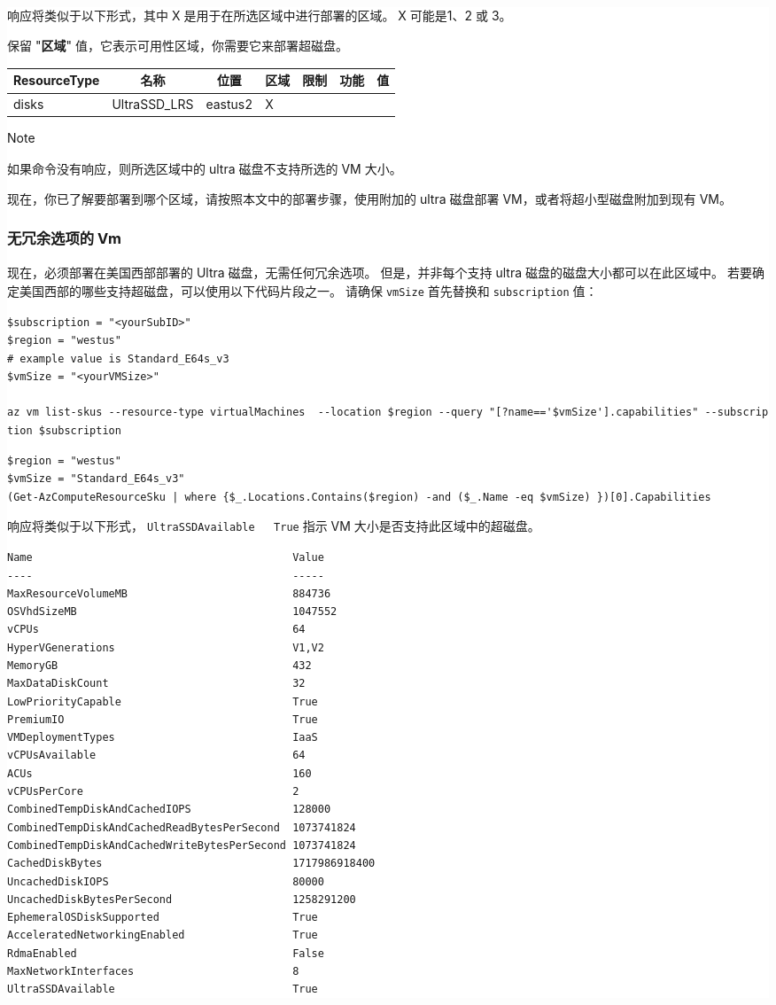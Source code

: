 响应将类似于以下形式，其中 X 是用于在所选区域中进行部署的区域。 X 可能是1、2 或 3。

保留 "**区域**" 值，它表示可用性区域，你需要它来部署超磁盘。

|ResourceType  |名称  |位置  |区域  |限制  |功能  |值  |
|---------|---------|---------|---------|---------|---------|---------|
|disks     |UltraSSD_LRS         |eastus2         |X         |         |         |         |

> [!NOTE]
> 如果命令没有响应，则所选区域中的 ultra 磁盘不支持所选的 VM 大小。

现在，你已了解要部署到哪个区域，请按照本文中的部署步骤，使用附加的 ultra 磁盘部署 VM，或者将超小型磁盘附加到现有 VM。

### <a name="vms-with-no-redundancy-options"></a>无冗余选项的 Vm

现在，必须部署在美国西部部署的 Ultra 磁盘，无需任何冗余选项。 但是，并非每个支持 ultra 磁盘的磁盘大小都可以在此区域中。 若要确定美国西部的哪些支持超磁盘，可以使用以下代码片段之一。 请确保 `vmSize` 首先替换和 `subscription` 值：

```azurecli
$subscription = "<yourSubID>"
$region = "westus"
# example value is Standard_E64s_v3
$vmSize = "<yourVMSize>"

az vm list-skus --resource-type virtualMachines  --location $region --query "[?name=='$vmSize'].capabilities" --subscription $subscription
```

```azurepowershell
$region = "westus"
$vmSize = "Standard_E64s_v3"
(Get-AzComputeResourceSku | where {$_.Locations.Contains($region) -and ($_.Name -eq $vmSize) })[0].Capabilities
```

响应将类似于以下形式， `UltraSSDAvailable   True` 指示 VM 大小是否支持此区域中的超磁盘。

```
Name                                         Value
----                                         -----
MaxResourceVolumeMB                          884736
OSVhdSizeMB                                  1047552
vCPUs                                        64
HyperVGenerations                            V1,V2
MemoryGB                                     432
MaxDataDiskCount                             32
LowPriorityCapable                           True
PremiumIO                                    True
VMDeploymentTypes                            IaaS
vCPUsAvailable                               64
ACUs                                         160
vCPUsPerCore                                 2
CombinedTempDiskAndCachedIOPS                128000
CombinedTempDiskAndCachedReadBytesPerSecond  1073741824
CombinedTempDiskAndCachedWriteBytesPerSecond 1073741824
CachedDiskBytes                              1717986918400
UncachedDiskIOPS                             80000
UncachedDiskBytesPerSecond                   1258291200
EphemeralOSDiskSupported                     True
AcceleratedNetworkingEnabled                 True
RdmaEnabled                                  False
MaxNetworkInterfaces                         8
UltraSSDAvailable                            True
```
